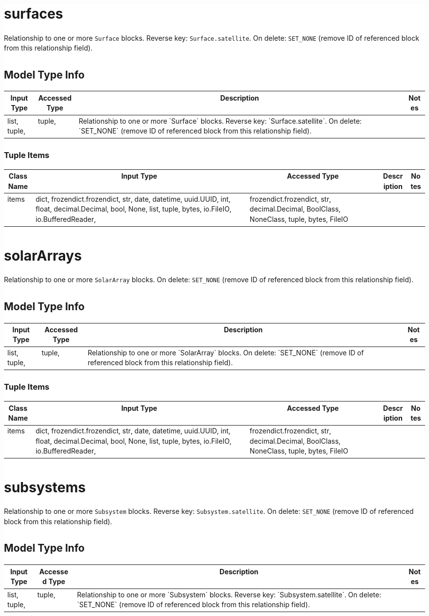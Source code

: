 # surfaces

Relationship to one or more `Surface` blocks. Reverse key: `Surface.satellite`. On delete: `SET_NONE` (remove ID of referenced block from this relationship field).

## Model Type Info
Input Type | Accessed Type | Description | Notes
------------ | ------------- | ------------- | -------------
list, tuple,  | tuple,  | Relationship to one or more &#x60;Surface&#x60; blocks. Reverse key: &#x60;Surface.satellite&#x60;. On delete: &#x60;SET_NONE&#x60; (remove ID of referenced block from this relationship field). | 

### Tuple Items
Class Name | Input Type | Accessed Type | Description | Notes
------------- | ------------- | ------------- | ------------- | -------------
items | dict, frozendict.frozendict, str, date, datetime, uuid.UUID, int, float, decimal.Decimal, bool, None, list, tuple, bytes, io.FileIO, io.BufferedReader,  | frozendict.frozendict, str, decimal.Decimal, BoolClass, NoneClass, tuple, bytes, FileIO |  | 

# solarArrays

Relationship to one or more `SolarArray` blocks. On delete: `SET_NONE` (remove ID of referenced block from this relationship field).

## Model Type Info
Input Type | Accessed Type | Description | Notes
------------ | ------------- | ------------- | -------------
list, tuple,  | tuple,  | Relationship to one or more &#x60;SolarArray&#x60; blocks. On delete: &#x60;SET_NONE&#x60; (remove ID of referenced block from this relationship field). | 

### Tuple Items
Class Name | Input Type | Accessed Type | Description | Notes
------------- | ------------- | ------------- | ------------- | -------------
items | dict, frozendict.frozendict, str, date, datetime, uuid.UUID, int, float, decimal.Decimal, bool, None, list, tuple, bytes, io.FileIO, io.BufferedReader,  | frozendict.frozendict, str, decimal.Decimal, BoolClass, NoneClass, tuple, bytes, FileIO |  | 

# subsystems

Relationship to one or more `Subsystem` blocks. Reverse key: `Subsystem.satellite`. On delete: `SET_NONE` (remove ID of referenced block from this relationship field).

## Model Type Info
Input Type | Accessed Type | Description | Notes
------------ | ------------- | ------------- | -------------
list, tuple,  | tuple,  | Relationship to one or more &#x60;Subsystem&#x60; blocks. Reverse key: &#x60;Subsystem.satellite&#x60;. On delete: &#x60;SET_NONE&#x60; (remove ID of referenced block from this relationship field). | 
